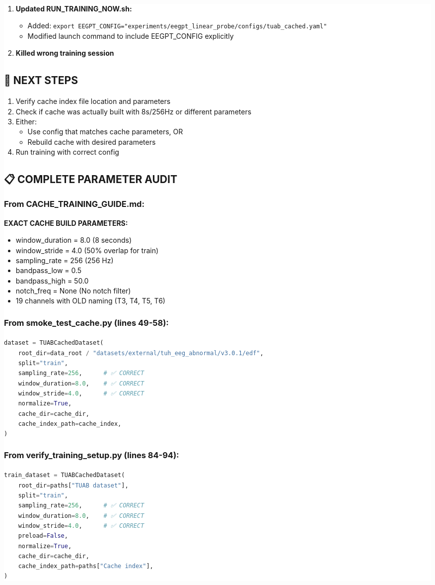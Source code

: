 1. **Updated RUN_TRAINING_NOW.sh:**
   - Added: `export EEGPT_CONFIG="experiments/eegpt_linear_probe/configs/tuab_cached.yaml"`
   - Modified launch command to include EEGPT_CONFIG explicitly

2. **Killed wrong training session**

## 🚀 NEXT STEPS

1. Verify cache index file location and parameters
2. Check if cache was actually built with 8s/256Hz or different parameters
3. Either:
   - Use config that matches cache parameters, OR
   - Rebuild cache with desired parameters
4. Run training with correct config

## 📋 COMPLETE PARAMETER AUDIT

### From CACHE_TRAINING_GUIDE.md:
**EXACT CACHE BUILD PARAMETERS:**
- window_duration = 8.0 (8 seconds)
- window_stride = 4.0 (50% overlap for train)
- sampling_rate = 256 (256 Hz)
- bandpass_low = 0.5
- bandpass_high = 50.0
- notch_freq = None (No notch filter)
- 19 channels with OLD naming (T3, T4, T5, T6)

### From smoke_test_cache.py (lines 49-58):
```python
dataset = TUABCachedDataset(
    root_dir=data_root / "datasets/external/tuh_eeg_abnormal/v3.0.1/edf",
    split="train",
    sampling_rate=256,      # ✅ CORRECT
    window_duration=8.0,    # ✅ CORRECT
    window_stride=4.0,      # ✅ CORRECT
    normalize=True,
    cache_dir=cache_dir,
    cache_index_path=cache_index,
)
```

### From verify_training_setup.py (lines 84-94):
```python
train_dataset = TUABCachedDataset(
    root_dir=paths["TUAB dataset"],
    split="train",
    sampling_rate=256,      # ✅ CORRECT
    window_duration=8.0,    # ✅ CORRECT  
    window_stride=4.0,      # ✅ CORRECT
    preload=False,
    normalize=True,
    cache_dir=cache_dir,
    cache_index_path=paths["Cache index"],
)
```
